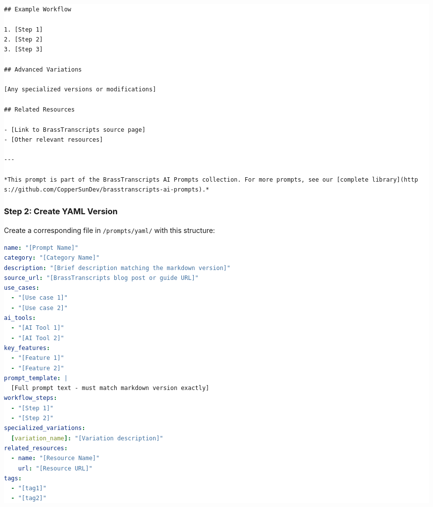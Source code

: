 ```
## Example Workflow

1. [Step 1]
2. [Step 2]
3. [Step 3]

## Advanced Variations

[Any specialized versions or modifications]

## Related Resources

- [Link to BrassTranscripts source page]
- [Other relevant resources]

---

*This prompt is part of the BrassTranscripts AI Prompts collection. For more prompts, see our [complete library](https://github.com/CopperSunDev/brasstranscripts-ai-prompts).*
```

### Step 2: Create YAML Version

Create a corresponding file in `/prompts/yaml/` with this structure:

```yaml
name: "[Prompt Name]"
category: "[Category Name]"
description: "[Brief description matching the markdown version]"
source_url: "[BrassTranscripts blog post or guide URL]"
use_cases:
  - "[Use case 1]"
  - "[Use case 2]"
ai_tools:
  - "[AI Tool 1]"
  - "[AI Tool 2]"
key_features:
  - "[Feature 1]"
  - "[Feature 2]"
prompt_template: |
  [Full prompt text - must match markdown version exactly]
workflow_steps:
  - "[Step 1]"
  - "[Step 2]"
specialized_variations:
  [variation_name]: "[Variation description]"
related_resources:
  - name: "[Resource Name]"
    url: "[Resource URL]"
tags:
  - "[tag1]"
  - "[tag2]"
```

